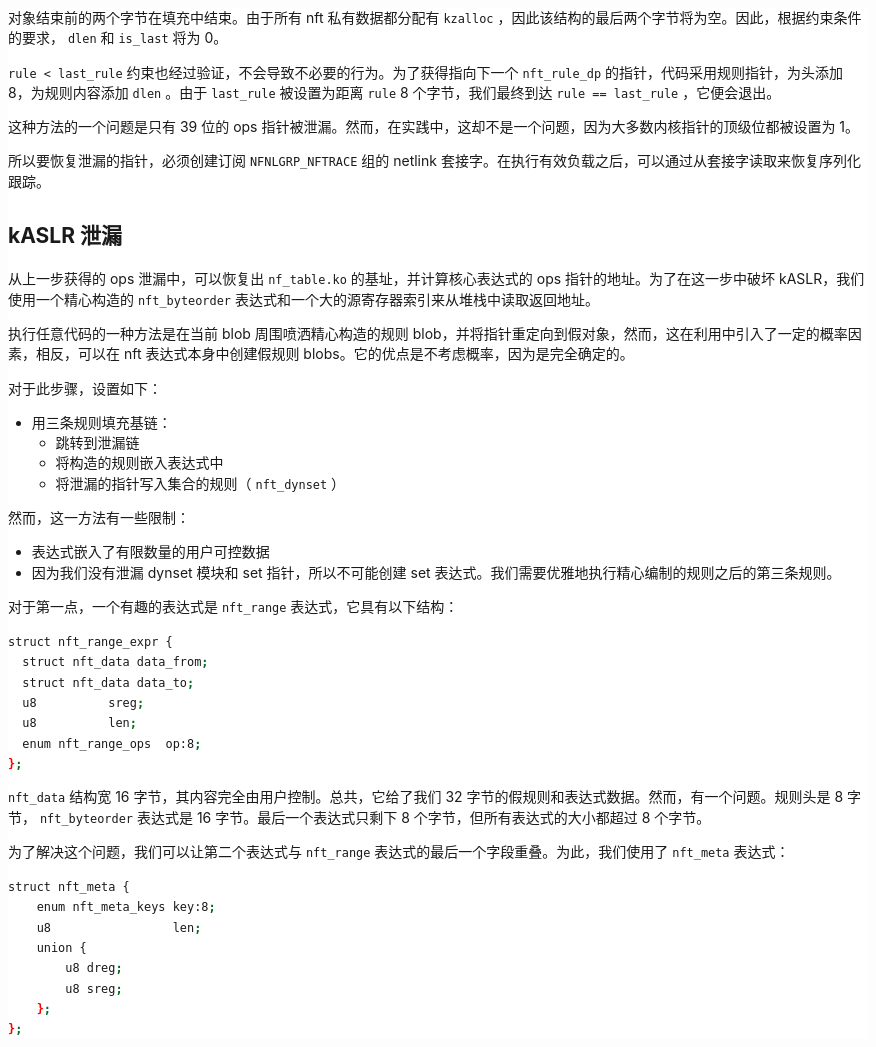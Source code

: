 对象结束前的两个字节在填充中结束。由于所有 nft 私有数据都分配有 `kzalloc` ，因此该结构的最后两个字节将为空。因此，根据约束条件的要求， `dlen` 和 `is_last` 将为 0。

`rule < last_rule` 约束也经过验证，不会导致不必要的行为。为了获得指向下一个 `nft_rule_dp` 的指针，代码采用规则指针，为头添加 8，为规则内容添加 `dlen` 。由于 `last_rule` 被设置为距离 `rule` 8 个字节，我们最终到达 `rule == last_rule` ，它便会退出。

这种方法的一个问题是只有 39 位的 ops 指针被泄漏。然而，在实践中，这却不是一个问题，因为大多数内核指针的顶级位都被设置为 1。

所以要恢复泄漏的指针，必须创建订阅 `NFNLGRP_NFTRACE` 组的 netlink 套接字。在执行有效负载之后，可以通过从套接字读取来恢复序列化跟踪。

## kASLR 泄漏

从上一步获得的 ops 泄漏中，可以恢复出 `nf_table.ko` 的基址，并计算核心表达式的 ops 指针的地址。为了在这一步中破坏 kASLR，我们使用一个精心构造的 `nft_byteorder` 表达式和一个大的源寄存器索引来从堆栈中读取返回地址。

执行任意代码的一种方法是在当前 blob 周围喷洒精心构造的规则 blob，并将指针重定向到假对象，然而，这在利用中引入了一定的概率因素，相反，可以在 nft 表达式本身中创建假规则 blobs。它的优点是不考虑概率，因为是完全确定的。

对于此步骤，设置如下：

-   用三条规则填充基链：
    -   跳转到泄漏链
    -   将构造的规则嵌入表达式中
    -   将泄漏的指针写入集合的规则（ `nft_dynset` ）

然而，这一方法有一些限制：

-   表达式嵌入了有限数量的用户可控数据
-   因为我们没有泄漏 dynset 模块和 set 指针，所以不可能创建 set 表达式。我们需要优雅地执行精心编制的规则之后的第三条规则。

对于第一点，一个有趣的表达式是 `nft_range` 表达式，它具有以下结构：

```bash
struct nft_range_expr {
  struct nft_data data_from;
  struct nft_data data_to;
  u8          sreg;
  u8          len;
  enum nft_range_ops  op:8;
};
```

`nft_data` 结构宽 16 字节，其内容完全由用户控制。总共，它给了我们 32 字节的假规则和表达式数据。然而，有一个问题。规则头是 8 字节， `nft_byteorder` 表达式是 16 字节。最后一个表达式只剩下 8 个字节，但所有表达式的大小都超过 8 个字节。

为了解决这个问题，我们可以让第二个表达式与 `nft_range` 表达式的最后一个字段重叠。为此，我们使用了 `nft_meta` 表达式：

```bash
struct nft_meta {
    enum nft_meta_keys key:8;
    u8                 len;
    union {
        u8 dreg;
        u8 sreg;
    };
};
```
